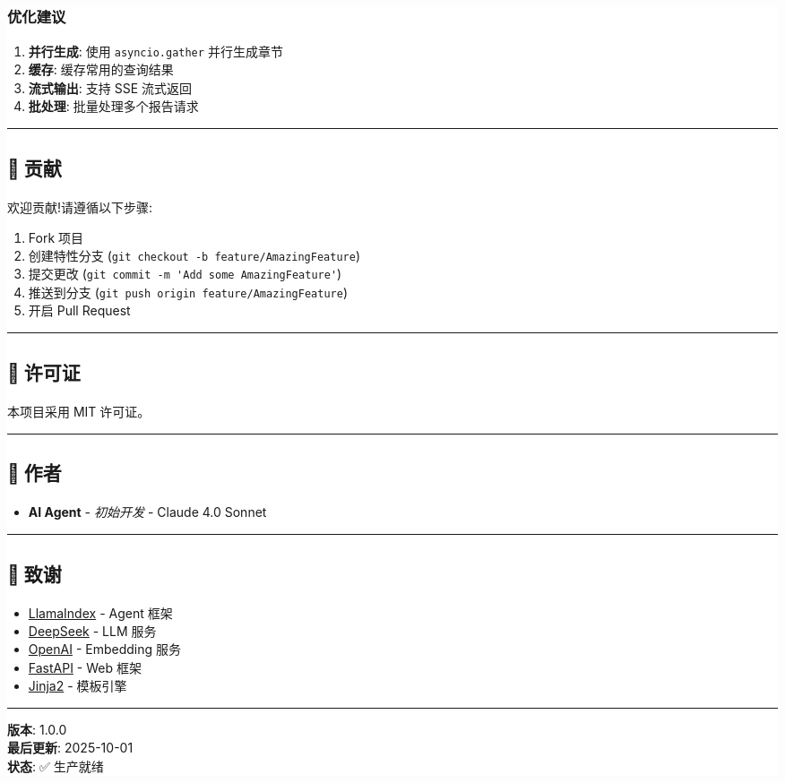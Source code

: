 ### 优化建议

1. **并行生成**: 使用 `asyncio.gather` 并行生成章节
2. **缓存**: 缓存常用的查询结果
3. **流式输出**: 支持 SSE 流式返回
4. **批处理**: 批量处理多个报告请求

---

## 🤝 贡献

欢迎贡献!请遵循以下步骤:

1. Fork 项目
2. 创建特性分支 (`git checkout -b feature/AmazingFeature`)
3. 提交更改 (`git commit -m 'Add some AmazingFeature'`)
4. 推送到分支 (`git push origin feature/AmazingFeature`)
5. 开启 Pull Request

---

## 📄 许可证

本项目采用 MIT 许可证。

---

## 👥 作者

- **AI Agent** - *初始开发* - Claude 4.0 Sonnet

---

## 🙏 致谢

- [LlamaIndex](https://www.llamaindex.ai/) - Agent 框架
- [DeepSeek](https://www.deepseek.com/) - LLM 服务
- [OpenAI](https://openai.com/) - Embedding 服务
- [FastAPI](https://fastapi.tiangolo.com/) - Web 框架
- [Jinja2](https://jinja.palletsprojects.com/) - 模板引擎

---

**版本**: 1.0.0  
**最后更新**: 2025-10-01  
**状态**: ✅ 生产就绪

